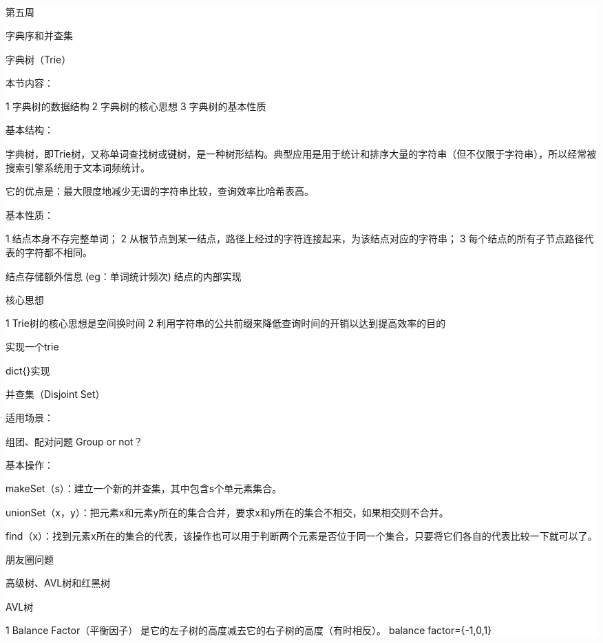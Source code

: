 


第五周


字典序和并查集

字典树（Trie）

本节内容：

1 字典树的数据结构
2 字典树的核心思想
3 字典树的基本性质

基本结构：

字典树，即Trie树，又称单词查找树或键树，是一种树形结构。典型应用是用于统计和排序大量的字符串（但不仅限于字符串），所以经常被搜索引擎系统用于文本词频统计。

它的优点是：最大限度地减少无谓的字符串比较，查询效率比哈希表高。

基本性质：

1 结点本身不存完整单词；
2 从根节点到某一结点，路径上经过的字符连接起来，为该结点对应的字符串；
3 每个结点的所有子节点路径代表的字符都不相同。

结点存储额外信息 (eg：单词统计频次)    结点的内部实现

核心思想

1 Trie树的核心思想是空间换时间
2 利用字符串的公共前缀来降低查询时间的开销以达到提高效率的目的

实现一个trie

dict{}实现


并查集（Disjoint Set）

适用场景：

组团、配对问题
Group or not？

基本操作：

makeSet（s）：建立一个新的并查集，其中包含s个单元素集合。

unionSet（x，y）：把元素x和元素y所在的集合合并，要求x和y所在的集合不相交，如果相交则不合并。

find（x）：找到元素x所在的集合的代表，该操作也可以用于判断两个元素是否位于同一个集合，只要将它们各自的代表比较一下就可以了。

朋友圈问题


高级树、AVL树和红黑树

AVL树

1 Balance Factor（平衡因子）
   是它的左子树的高度减去它的右子树的高度（有时相反）。
   balance factor={-1,0,1}
